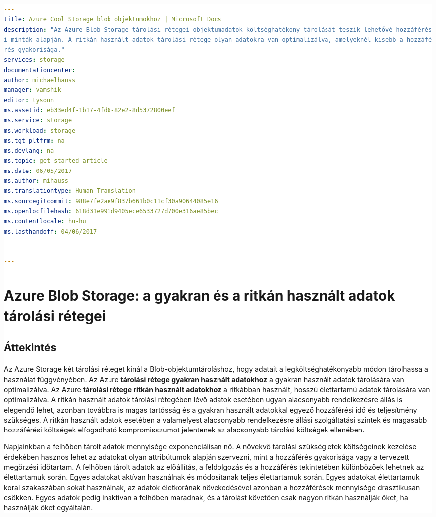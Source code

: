 ```yaml
---
title: Azure Cool Storage blob objektumokhoz | Microsoft Docs
description: "Az Azure Blob Storage tárolási rétegei objektumadatok költséghatékony tárolását teszik lehetővé hozzáférési minták alapján. A ritkán használt adatok tárolási rétege olyan adatokra van optimalizálva, amelyeknél kisebb a hozzáférés gyakorisága."
services: storage
documentationcenter: 
author: michaelhauss
manager: vamshik
editor: tysonn
ms.assetid: eb33ed4f-1b17-4fd6-82e2-8d5372800eef
ms.service: storage
ms.workload: storage
ms.tgt_pltfrm: na
ms.devlang: na
ms.topic: get-started-article
ms.date: 06/05/2017
ms.author: mihauss
ms.translationtype: Human Translation
ms.sourcegitcommit: 988e7fe2ae9f837b661b0c11cf30a90644085e16
ms.openlocfilehash: 618d31e991d9405ece6533727d700e316ae85bec
ms.contentlocale: hu-hu
ms.lasthandoff: 04/06/2017


---
```

# <a name="azure-blob-storage-hot-and-cool-storage-tiers"></a>Azure Blob Storage: a gyakran és a ritkán használt adatok tárolási rétegei
## <a name="overview"></a>Áttekintés
Az Azure Storage két tárolási réteget kínál a Blob-objektumtároláshoz, hogy adatait a legköltséghatékonyabb módon tárolhassa a használat függvényében. Az Azure **tárolási rétege gyakran használt adatokhoz** a gyakran használt adatok tárolására van optimalizálva. Az Azure **tárolási rétege ritkán használt adatokhoz** a ritkábban használt, hosszú élettartamú adatok tárolására van optimalizálva. A ritkán használt adatok tárolási rétegében lévő adatok esetében ugyan alacsonyabb rendelkezésre állás is elegendő lehet, azonban továbbra is magas tartósság és a gyakran használt adatokkal egyező hozzáférési idő és teljesítmény szükséges. A ritkán használt adatok esetében a valamelyest alacsonyabb rendelkezésre állási szolgáltatási szintek és magasabb hozzáférési költségek elfogadható kompromisszumot jelentenek az alacsonyabb tárolási költségek ellenében.

Napjainkban a felhőben tárolt adatok mennyisége exponenciálisan nő. A növekvő tárolási szükségletek költségeinek kezelése érdekében hasznos lehet az adatokat olyan attribútumok alapján szervezni, mint a hozzáférés gyakorisága vagy a tervezett megőrzési időtartam. A felhőben tárolt adatok az előállítás, a feldolgozás és a hozzáférés tekintetében különbözőek lehetnek az élettartamuk során. Egyes adatokat aktívan használnak és módosítanak teljes élettartamuk során. Egyes adatokat élettartamuk korai szakaszában sokat használnak, az adatok életkorának növekedésével azonban a hozzáférések mennyisége drasztikusan csökken. Egyes adatok pedig inaktívan a felhőben maradnak, és a tárolást követően csak nagyon ritkán használják őket, ha használják őket egyáltalán.
